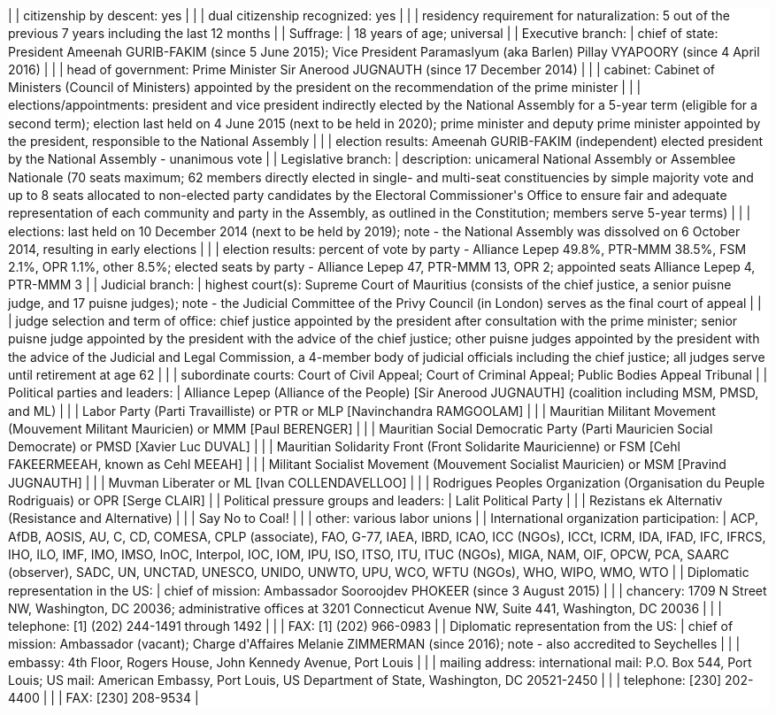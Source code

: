 | | citizenship by descent: yes |
| | dual citizenship recognized: yes |
| | residency requirement for naturalization: 5 out of the previous 7 years including the last 12 months |
| Suffrage: | 18 years of age; universal |
| Executive branch: | chief of state: President Ameenah GURIB-FAKIM (since 5 June 2015); Vice President Paramaslyum (aka Barlen) Pillay VYAPOORY (since 4 April 2016) |
| | head of government: Prime Minister Sir Anerood JUGNAUTH (since 17 December 2014) |
| | cabinet: Cabinet of Ministers (Council of Ministers) appointed by the president on the recommendation of the prime minister |
| | elections/appointments: president and vice president indirectly elected by the National Assembly for a 5-year term (eligible for a second term); election last held on 4 June 2015 (next to be held in 2020); prime minister and deputy prime minister appointed by the president, responsible to the National Assembly |
| | election results: Ameenah GURIB-FAKIM (independent) elected president by the National Assembly - unanimous vote |
| Legislative branch: | description: unicameral National Assembly or Assemblee Nationale (70 seats maximum; 62 members directly elected in single- and multi-seat constituencies by simple majority vote and up to 8 seats allocated to non-elected party candidates by the Electoral Commissioner's Office to ensure fair and adequate representation of each community and party in the Assembly, as outlined in the Constitution; members serve 5-year terms) |
| | elections: last held on 10 December 2014 (next to be held by 2019); note - the National Assembly was dissolved on 6 October 2014, resulting in early elections |
| | election results: percent of vote by party - Alliance Lepep 49.8%, PTR-MMM 38.5%, FSM 2.1%, OPR 1.1%, other 8.5%; elected seats by party - Alliance Lepep 47, PTR-MMM 13, OPR 2; appointed seats Alliance Lepep 4, PTR-MMM 3 |
| Judicial branch: | highest court(s): Supreme Court of Mauritius (consists of the chief justice, a senior puisne judge, and 17 puisne judges); note - the Judicial Committee of the Privy Council (in London) serves as the final court of appeal |
| | judge selection and term of office: chief justice appointed by the president after consultation with the prime minister; senior puisne judge appointed by the president with the advice of the chief justice; other puisne judges appointed by the president with the advice of the Judicial and Legal Commission, a 4-member body of judicial officials including the chief justice; all judges serve until retirement at age 62 |
| | subordinate courts: Court of Civil Appeal; Court of Criminal Appeal; Public Bodies Appeal Tribunal |
| Political parties and leaders: | Alliance Lepep (Alliance of the People) [Sir Anerood JUGNAUTH] (coalition including MSM, PMSD, and ML) |
| | Labor Party (Parti Travailliste) or PTR or MLP [Navinchandra RAMGOOLAM] |
| | Mauritian Militant Movement (Mouvement Militant Mauricien) or MMM [Paul BERENGER] |
| | Mauritian Social Democratic Party (Parti Mauricien Social Democrate) or PMSD [Xavier Luc DUVAL] |
| | Mauritian Solidarity Front (Front Solidarite Mauricienne) or FSM [Cehl FAKEERMEEAH, known as Cehl MEEAH] |
| | Militant Socialist Movement (Mouvement Socialist Mauricien) or MSM [Pravind JUGNAUTH] |
| | Muvman Liberater or ML [Ivan COLLENDAVELLOO] |
| | Rodrigues Peoples Organization (Organisation du Peuple Rodriguais) or OPR [Serge CLAIR] |
| Political pressure groups and leaders: | Lalit Political Party |
| | Rezistans ek Alternativ (Resistance and Alternative) |
| | Say No to Coal! |
| | other: various labor unions |
| International organization participation: | ACP, AfDB, AOSIS, AU, C, CD, COMESA, CPLP (associate), FAO, G-77, IAEA, IBRD, ICAO, ICC (NGOs), ICCt, ICRM, IDA, IFAD, IFC, IFRCS, IHO, ILO, IMF, IMO, IMSO, InOC, Interpol, IOC, IOM, IPU, ISO, ITSO, ITU, ITUC (NGOs), MIGA, NAM, OIF, OPCW, PCA, SAARC (observer), SADC, UN, UNCTAD, UNESCO, UNIDO, UNWTO, UPU, WCO, WFTU (NGOs), WHO, WIPO, WMO, WTO |
| Diplomatic representation in the US: | chief of mission: Ambassador Sooroojdev PHOKEER (since 3 August 2015) |
| | chancery: 1709 N Street NW, Washington, DC 20036; administrative offices at 3201 Connecticut Avenue NW, Suite 441, Washington, DC 20036 |
| | telephone: [1] (202) 244-1491 through 1492 |
| | FAX: [1] (202) 966-0983 |
| Diplomatic representation from the US: | chief of mission: Ambassador (vacant); Charge d'Affaires Melanie ZIMMERMAN (since 2016); note - also accredited to Seychelles |
| | embassy: 4th Floor, Rogers House, John Kennedy Avenue, Port Louis |
| | mailing address: international mail: P.O. Box 544, Port Louis; US mail: American Embassy, Port Louis, US Department of State, Washington, DC 20521-2450 |
| | telephone: [230] 202-4400 |
| | FAX: [230] 208-9534 |